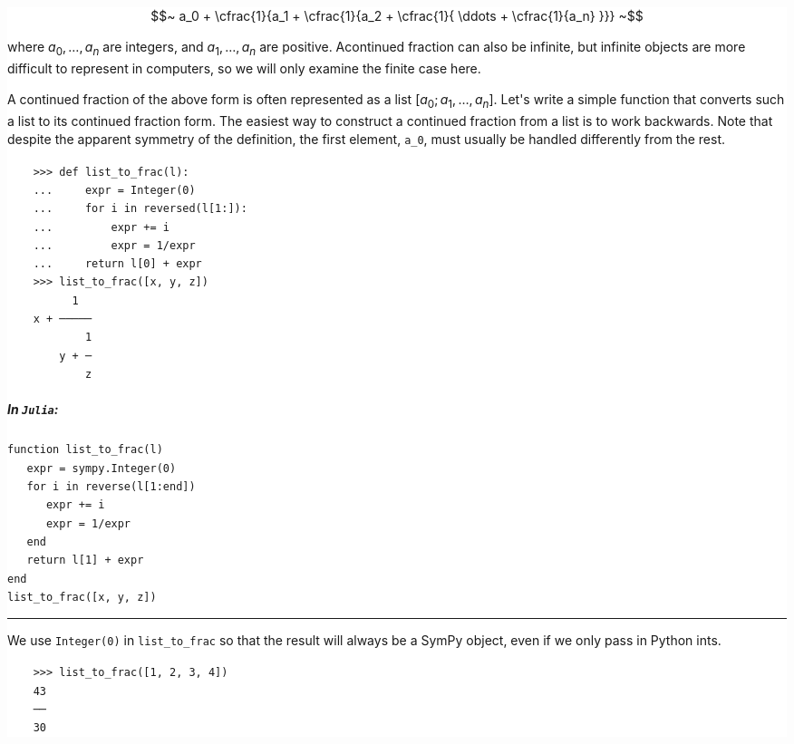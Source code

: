 $$~
   a_0 + \cfrac{1}{a_1 + \cfrac{1}{a_2 + \cfrac{1}{ \ddots + \cfrac{1}{a_n}
   }}}
   ~$$

where $a_0, \ldots, a_n$ are integers, and $a_1, \ldots, a_n$ are positive. Acontinued fraction can also be infinite, but infinite objects are more
difficult to represent in computers, so we will only examine the finite case
here.

A continued fraction of the above form is often represented as a list $[a_0; a_1, \ldots, a_n]$.  Let's write a simple function that converts such a list
to its continued fraction form.  The easiest way to construct a continued
fraction from a list is to work backwards.  Note that despite the apparent
symmetry of the definition, the first element, `a_0`, must usually be handled
differently from the rest.

```verbatim
    >>> def list_to_frac(l):
    ...     expr = Integer(0)
    ...     for i in reversed(l[1:]):
    ...         expr += i
    ...         expr = 1/expr
    ...     return l[0] + expr
    >>> list_to_frac([x, y, z])
          1
    x + ─────
            1
        y + ─
            z
```

##### In `Julia`:

```
function list_to_frac(l)
   expr = sympy.Integer(0)
   for i in reverse(l[1:end])
      expr += i
      expr = 1/expr
   end
   return l[1] + expr
end
list_to_frac([x, y, z])
```

----

We use `Integer(0)` in `list_to_frac` so that the result will always be a
SymPy object, even if we only pass in Python ints.

```verbatim
    >>> list_to_frac([1, 2, 3, 4])
    43
    ──
    30
```
